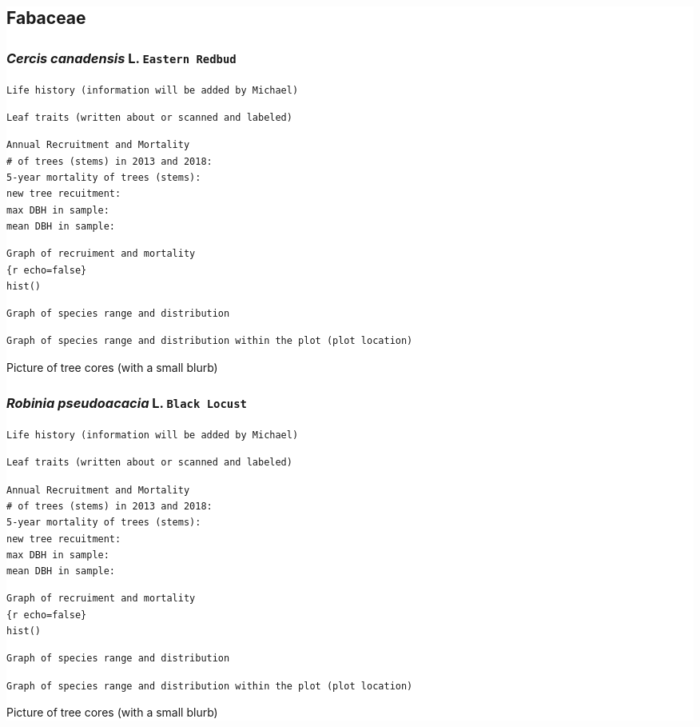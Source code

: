 ## Fabaceae
### *Cercis canadensis* L. ```Eastern Redbud```
```
Life history (information will be added by Michael)
```
```
Leaf traits (written about or scanned and labeled)
```
```
Annual Recruitment and Mortality
# of trees (stems) in 2013 and 2018:
5-year mortality of trees (stems):
new tree recuitment:
max DBH in sample:
mean DBH in sample:
```
```
Graph of recruiment and mortality
{r echo=false}
hist()
```
```
Graph of species range and distribution
```
```
Graph of species range and distribution within the plot (plot location)
```
Picture of tree cores (with a small blurb)

### *Robinia pseudoacacia* L. ```Black Locust```
```
Life history (information will be added by Michael)
```
```
Leaf traits (written about or scanned and labeled)
```
```
Annual Recruitment and Mortality
# of trees (stems) in 2013 and 2018:
5-year mortality of trees (stems):
new tree recuitment:
max DBH in sample:
mean DBH in sample:
```
```
Graph of recruiment and mortality
{r echo=false}
hist()
```
```
Graph of species range and distribution
```
```
Graph of species range and distribution within the plot (plot location)
```
Picture of tree cores (with a small blurb)
